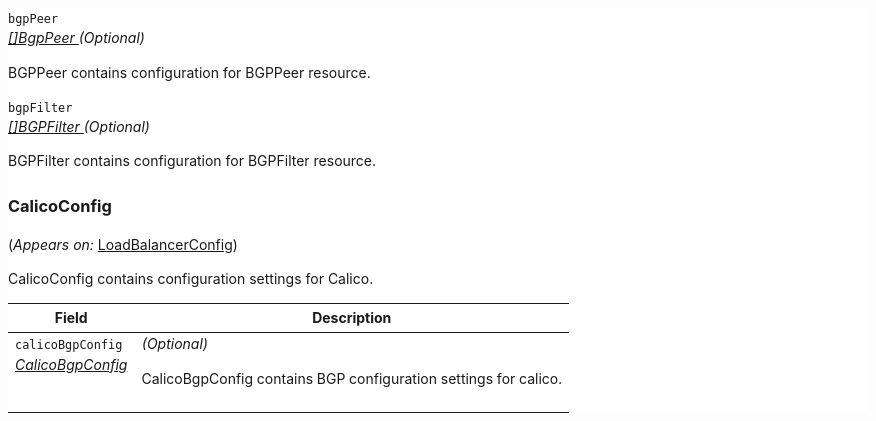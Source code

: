 <tr>
<td>
<code>bgpPeer</code></br>
<em>
<a href="#ironcore-metal.provider.extensions.gardener.cloud/v1alpha1.BgpPeer">
[]BgpPeer
</a>
</em>
</td>
<td>
<em>(Optional)</em>
<p>BGPPeer contains configuration for BGPPeer resource.</p>
</td>
</tr>
<tr>
<td>
<code>bgpFilter</code></br>
<em>
<a href="#ironcore-metal.provider.extensions.gardener.cloud/v1alpha1.BGPFilter">
[]BGPFilter
</a>
</em>
</td>
<td>
<em>(Optional)</em>
<p>BGPFilter contains configuration for BGPFilter resource.</p>
</td>
</tr>
</tbody>
</table>
<h3 id="ironcore-metal.provider.extensions.gardener.cloud/v1alpha1.CalicoConfig">CalicoConfig
</h3>
<p>
(<em>Appears on:</em>
<a href="#ironcore-metal.provider.extensions.gardener.cloud/v1alpha1.LoadBalancerConfig">LoadBalancerConfig</a>)
</p>
<p>
<p>CalicoConfig contains configuration settings for Calico.</p>
</p>
<table>
<thead>
<tr>
<th>Field</th>
<th>Description</th>
</tr>
</thead>
<tbody>
<tr>
<td>
<code>calicoBgpConfig</code></br>
<em>
<a href="#ironcore-metal.provider.extensions.gardener.cloud/v1alpha1.CalicoBgpConfig">
CalicoBgpConfig
</a>
</em>
</td>
<td>
<em>(Optional)</em>
<p>CalicoBgpConfig contains BGP configuration settings for calico.</p>
</td>
</tr>
<tr>
<td>